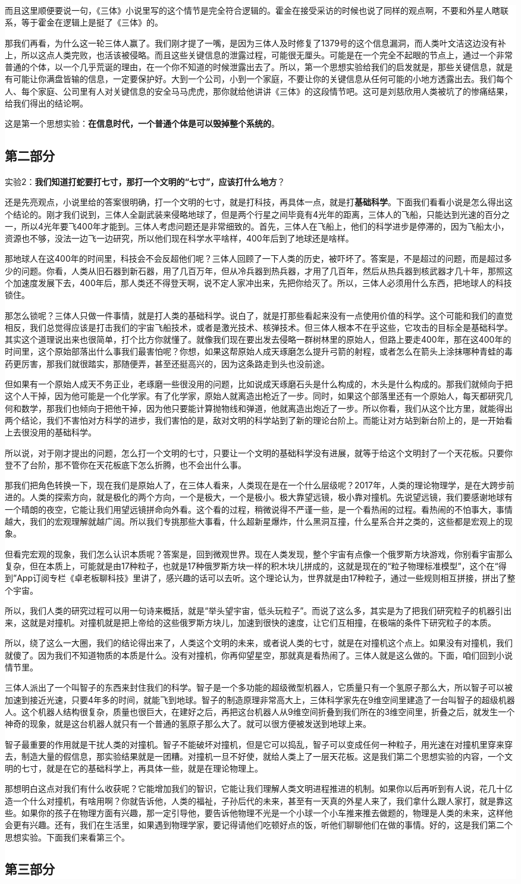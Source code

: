 而且这里顺便要说一句，《三体》小说里写的这个情节是完全符合逻辑的。霍金在接受采访的时候也说了同样的观点啊，不要和外星人瞎联系，等于霍金在逻辑上是挺了《三体》的。

那我们再看，为什么这一轮三体人赢了。我们刚才提了一嘴，是因为三体人及时修复了1379号的这个信息漏洞，而人类叶文洁这边没有补上，所以这点人类完败，也活该被侵略。而且这些关键信息的泄露过程，可能很无厘头。可能是在一个完全不起眼的节点上，通过一个非常普通的个体，以一个几乎荒诞的理由，在一个你不知道的时候泄露出去了。所以，第一个思想实验给我们的启发就是，那些关键信息，就是有可能让你满盘皆输的信息，一定要保护好。大到一个公司，小到一个家庭，不要让你的关键信息从任何可能的小地方透露出去。我们每个人、每个家庭、公司里有人对关键信息的安全马马虎虎，那你就给他讲讲《三体》的这段情节吧。这可是刘慈欣用人类被坑了的惨痛结果，给我们得出的结论啊。

这是第一个思想实验：**在信息时代，一个普通个体是可以毁掉整个系统的**。



## 第二部分

实验2：**我们知道打蛇要打七寸，那打一个文明的“七寸”，应该打什么地方**？

还是先亮观点，小说里给的答案很明确，打一个文明的七寸，就是打科技，再具体一点，就是打**基础科学**。下面我们看看小说是怎么得出这个结论的。刚才我们说到，三体人全副武装来侵略地球了，但是两个行星之间毕竟有4光年的距离，三体人的飞船，只能达到光速的百分之一，所以4光年要飞400年才能到。三体人考虑问题还是非常细致的。首先，三体人在飞船上，他们的科学进步是停滞的，因为飞船太小，资源也不够，没法一边飞一边研究，所以他们现在科学水平啥样，400年后到了地球还是啥样。

那地球人在这400年的时间里，科技会不会反超他们呢？三体人回顾了一下人类的历史，被吓坏了。答案是，不是超过的问题，而是超过多少的问题。你看，人类从旧石器到新石器，用了几百万年，但从冷兵器到热兵器，才用了几百年，然后从热兵器到核武器才几十年，那照这个加速度发展下去，400年后，那人类还不得登天啊，说不定人家冲出来，先把你给灭了。所以，三体人必须用什么东西，把地球人的科技锁住。

那怎么锁呢？三体人只做一件事情，就是打人类的基础科学。说白了，就是打那些看起来没有一点使用价值的科学。这个可能和我们的直觉相反，我们总觉得应该是打击我们的宇宙飞船技术，或者是激光技术、核弹技术。但三体人根本不在乎这些，它攻击的目标全是基础科学。其实这个道理说出来也很简单，打个比方你就懂了。就像我们现在要出发去侵略一群树林里的原始人，但路上要走400年，那在这400年的时间里，这个原始部落出什么事我们最害怕呢？你想，如果这帮原始人成天琢磨怎么提升弓箭的射程，或者怎么在箭头上涂抹哪种青蛙的毒药更厉害，那我们就很踏实，那随便弄，甚至还挺高兴的，因为这条路走到头也没前途。

但如果有一个原始人成天不务正业，老琢磨一些很没用的问题，比如说成天琢磨石头是什么构成的，木头是什么构成的。那我们就倾向于把这个人干掉，因为他可能是一个化学家。有了化学家，原始人就离造出枪近了一步。同时，如果这个部落里还有一个原始人，每天都研究几何和数学，那我们也倾向于把他干掉，因为他只要能计算抛物线和弹道，他就离造出炮近了一步。所以你看，我们从这个比方里，就能得出两个结论，我们不害怕对方科学的进步，我们害怕的是，敌对文明的科学站到了新的理论台阶上。而能让对方站到新台阶上的，是一开始看上去很没用的基础科学。

所以说，对于刚才提出的问题，怎么打一个文明的七寸，只要让一个文明的基础科学没有进展，就等于给这个文明封了一个天花板。只要你登不了台阶，那不管你在天花板底下怎么折腾，也不会出什么事。

那我们把角色转换一下，现在我们是原始人了，在三体人看来，人类现在是在一个什么层级呢？2017年，人类的理论物理学，是在大跨步前进的。人类的探索方向，就是极化的两个方向，一个是极大，一个是极小。极大靠望远镜，极小靠对撞机。先说望远镜，我们要感谢地球有一个晴朗的夜空，它能让我们用望远镜拼命向外看。这个看的过程，稍微说得不严谨一些，是一个看热闹的过程。看热闹的不怕事大，事情越大，我们的宏观理解就越广阔。所以我们专挑那些大事看，什么超新星爆炸，什么黑洞互撞，什么星系合并之类的，这些都是宏观上的现象。

但看完宏观的现象，我们怎么认识本质呢？答案是，回到微观世界。现在人类发现，整个宇宙有点像一个俄罗斯方块游戏，你别看宇宙那么复杂，但在本质上，可能就是由17种粒子，也就是17种俄罗斯方块一样的积木块儿拼成的，这就是现在的“粒子物理标准模型”，这个在“得到”App订阅专栏《卓老板聊科技》里讲了，感兴趣的话可以去听。这个理论认为，世界就是由17种粒子，通过一些规则相互拼接，拼出了整个宇宙。

所以，我们人类的研究过程可以用一句诗来概括，就是“举头望宇宙，低头玩粒子”。而说了这么多，其实是为了把我们研究粒子的机器引出来，这就是对撞机。对撞机就是把上帝给的这些俄罗斯方块儿，加速到很快的速度，让它们互相撞，在极端的条件下研究粒子的本质。

所以，绕了这么一大圈，我们的结论得出来了，人类这个文明的未来，或者说人类的七寸，就是在对撞机这个点上。如果没有对撞机，我们就傻了。因为我们不知道物质的本质是什么。没有对撞机，你再仰望星空，那就真是看热闹了。三体人就是这么做的。下面，咱们回到小说情节里。

三体人派出了一个叫智子的东西来封住我们的科学。智子是一个多功能的超级微型机器人，它质量只有一个氢原子那么大，所以智子可以被加速到接近光速，只要4年多的时间，就能飞到地球。智子的制造原理非常高大上，三体科学家先在9维空间里建造了一台叫智子的超级机器人。这个机器人结构很复杂，质量也很巨大，在建好之后，再把这台机器人从9维空间折叠到我们所在的3维空间里，折叠之后，就发生一个神奇的现象，就是这台机器人就只有一个普通的氢原子那么大了。就可以很方便被发送到地球上来。

智子最重要的作用就是干扰人类的对撞机。智子不能破坏对撞机，但是它可以捣乱，智子可以变成任何一种粒子，用光速在对撞机里穿来穿去，制造大量的假信息，那实验结果就是一团糟。对撞机一旦不好使，就给人类上了一层天花板。这是我们第二个思想实验的内容，一个文明的七寸，就是在它的基础科学上，再具体一些，就是在理论物理上。

那想明白这点对我们有什么收获呢？它能增加我们的智识，它能让我们理解人类文明进程推进的机制。如果你以后再听到有人说，花几十亿造一个什么对撞机，有啥用啊？你就告诉他，人类的福祉，子孙后代的未来，甚至有一天真的外星人来了，我们拿什么跟人家打，就是靠这些。如果你的孩子在物理方面有兴趣，那一定引导他，要告诉他物理不光是一个小球一个小车推来推去做题的，物理是人类的未来，这样他会更有兴趣。还有，我们在生活里，如果遇到物理学家，要记得请他们吃顿好点的饭，听他们聊聊他们在做的事情。好的，这是我们第二个思想实验。下面我们来看第三个。



## 第三部分
